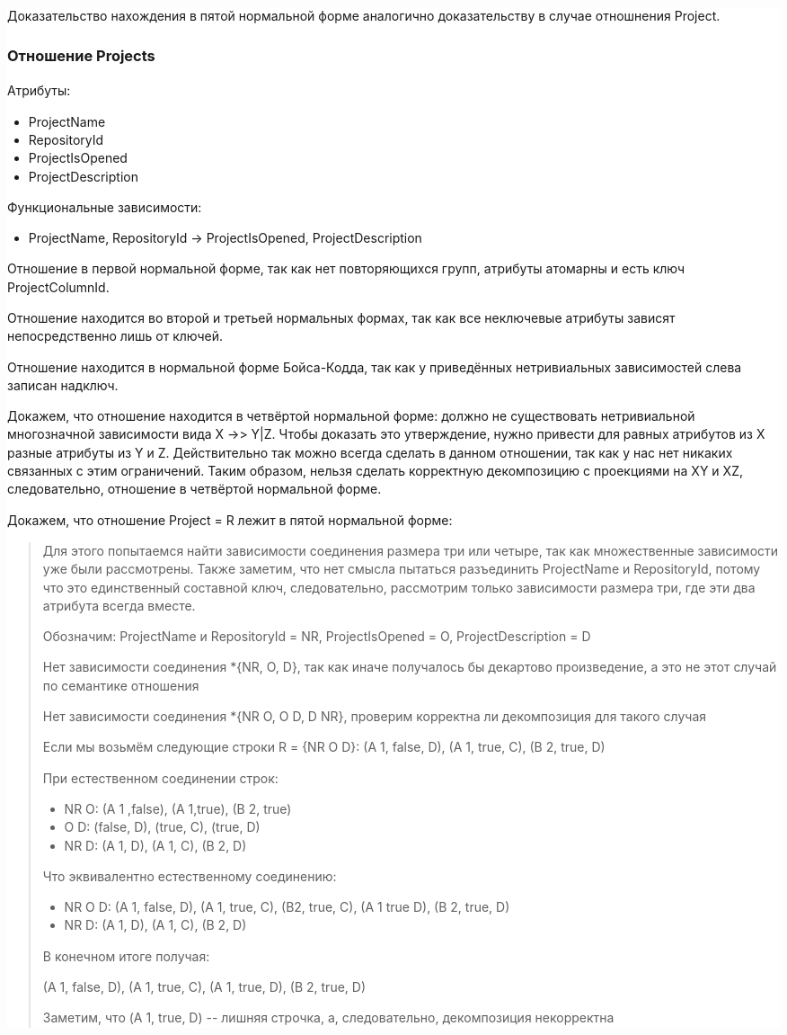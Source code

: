 Доказательство нахождения в пятой нормальной форме аналогично доказательству в случае отношнения Project.

### Отношение Projects

Атрибуты:

+ ProjectName
+ RepositoryId
+ ProjectIsOpened
+ ProjectDescription

Функциональные зависимости:

+ ProjectName, RepositoryId → ProjectIsOpened, ProjectDescription


Отношение в первой нормальной форме, так как нет повторяющихся групп, атрибуты атомарны и есть ключ ProjectColumnId.

Отношение находится во второй и третьей нормальных формах, так как все неключевые атрибуты зависят непосредственно лишь от ключей.

Отношение находится в нормальной форме Бойса-Кодда, так как у приведённых нетривиальных зависимостей слева записан надключ.

Докажем, что отношение находится в четвёртой нормальной форме: должно не существовать нетривиальной многозначной зависимости вида X ->> Y|Z. Чтобы доказать это утверждение, нужно привести для равных атрибутов из X разные атрибуты из Y и Z. Действительно так можно всегда сделать в данном отношении, так как у нас нет никаких связанных с этим ограничений. Таким образом, нельзя сделать корректную декомпозицию с проекциями на XY и XZ, следовательно, отношение в четвёртой нормальной форме.

Докажем, что отношение Project = R лежит в пятой нормальной форме:
> Для этого попытаемся найти зависимости соединения размера три или четыре, так как множественные зависимости
> уже были рассмотрены. Также заметим, что нет смысла пытаться разъединить ProjectName и RepositoryId, потому что это
> единственный составной ключ, следовательно, рассмотрим только зависимости размера три, где эти два атрибута всегда
> вместе.
>
> Обозначим: ProjectName и RepositoryId = NR, ProjectIsOpened = O, ProjectDescription = D
>
> Нет зависимости соединения *{NR, O, D}, так как иначе получалось бы декартово произведение,
> а это не этот случай по семантике отношения
>
> Нет зависимости соединения *{NR O, O D, D NR}, проверим корректна ли декомпозиция для такого случая
>
> Если мы возьмём следующие строки R = {NR O D}: (A 1, false, D), (A 1, true, C), (B 2, true, D)
>
> При естественном соединении строк:
>
> + NR O: (A 1 ,false), (A 1,true), (B 2, true)
> + O D: (false, D), (true, C), (true, D)
> + NR D: (A 1, D), (A 1, C), (B 2, D)
>
> Что эквивалентно естественному соединению:
>
> + NR O D: (A 1, false, D), (A 1, true, C), (B2, true, C), (A 1 true D), (B 2, true, D)
> + NR D: (A 1, D), (A 1, C), (B 2, D)
>
> В конечном итоге получая:
>
> (A 1, false, D), (A 1, true, C), (A 1, true, D), (B 2, true, D)
>
> Заметим, что  (A 1, true, D) -- лишняя строчка, а, следовательно, декомпозиция некорректна
>